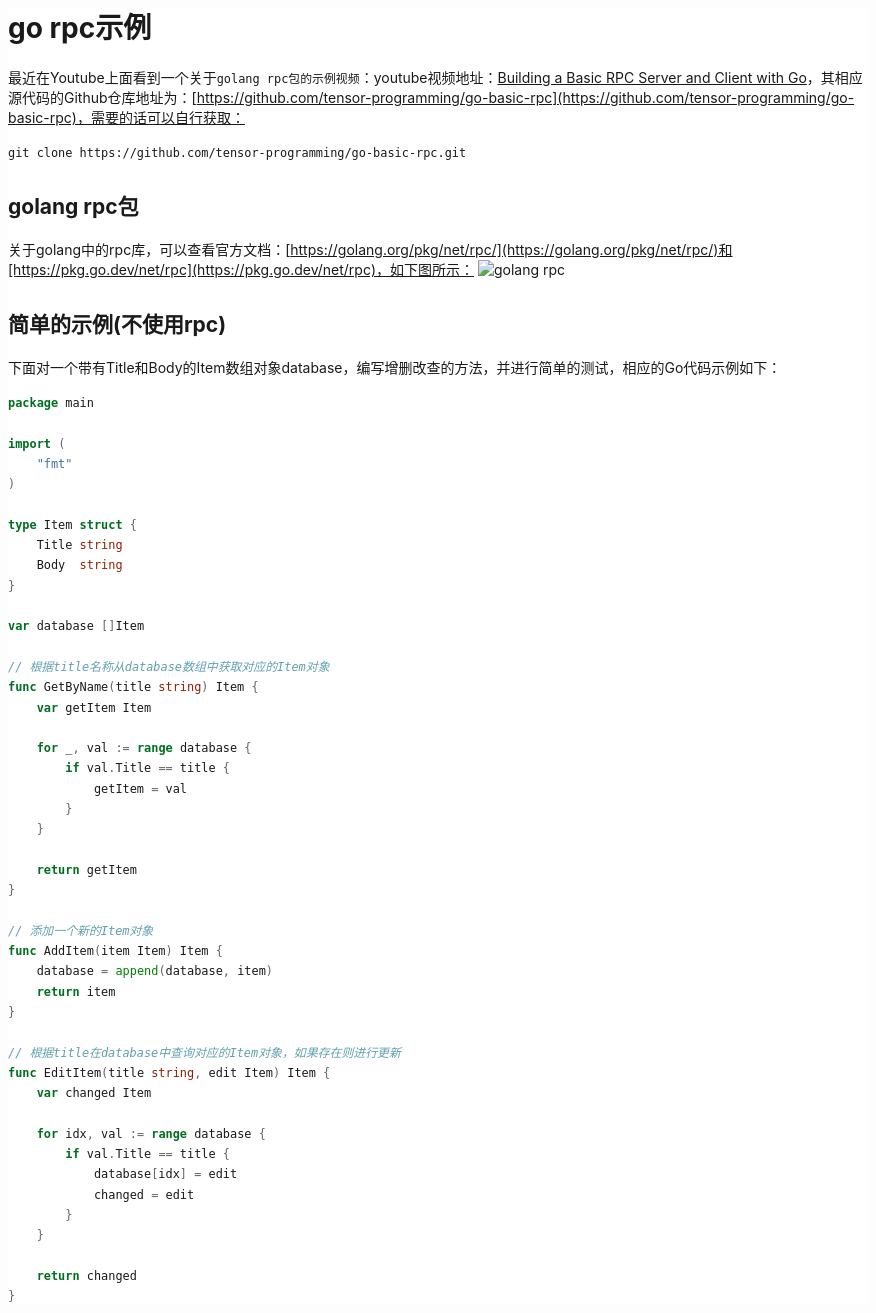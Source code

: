 # go rpc示例

最近在Youtube上面看到一个关于`golang rpc包的示例视频`：youtube视频地址：[Building a Basic RPC Server and Client with Go](https://www.youtube.com/watch?v=1MPWPq2N768)，其相应源代码的Github仓库地址为：[https://github.com/tensor-programming/go-basic-rpc](https://github.com/tensor-programming/go-basic-rpc)，需要的话可以自行获取：
```git
git clone https://github.com/tensor-programming/go-basic-rpc.git
```
## golang rpc包
关于golang中的rpc库，可以查看官方文档：[https://golang.org/pkg/net/rpc/](https://golang.org/pkg/net/rpc/)和[https://pkg.go.dev/net/rpc](https://pkg.go.dev/net/rpc)，如下图所示：
![golang rpc](https://img-blog.csdnimg.cn/20201124100032330.png?x-oss-process=image/watermark,type_ZmFuZ3poZW5naGVpdGk,shadow_10,text_aHR0cHM6Ly9ibG9nLmNzZG4ubmV0L2NjZjE5ODgxMDMw,size_16,color_FFFFFF,t_70#pic_center)
## 简单的示例(不使用rpc)
下面对一个带有Title和Body的Item数组对象database，编写增删改查的方法，并进行简单的测试，相应的Go代码示例如下：
```go
package main

import (
	"fmt"
)

type Item struct {
	Title string
	Body  string
}

var database []Item

// 根据title名称从database数组中获取对应的Item对象
func GetByName(title string) Item {
	var getItem Item

	for _, val := range database {
		if val.Title == title {
			getItem = val
		}
	}

	return getItem
}

// 添加一个新的Item对象
func AddItem(item Item) Item {
	database = append(database, item)
	return item
}

// 根据title在database中查询对应的Item对象，如果存在则进行更新
func EditItem(title string, edit Item) Item {
	var changed Item

	for idx, val := range database {
		if val.Title == title {
			database[idx] = edit
			changed = edit
		}
	}

	return changed
}
```